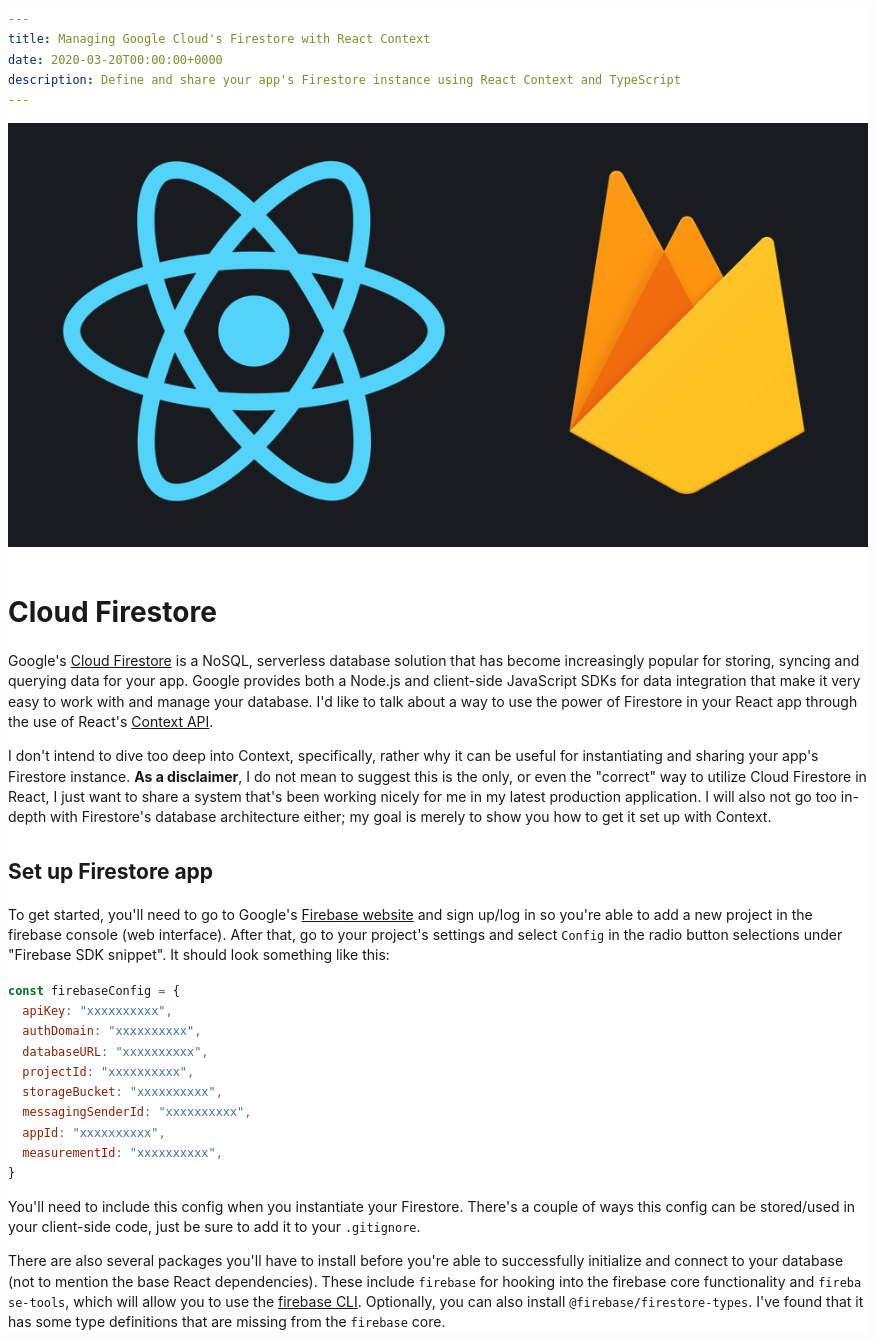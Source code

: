 ```yaml
---
title: Managing Google Cloud's Firestore with React Context
date: 2020-03-20T00:00:00+0000
description: Define and share your app's Firestore instance using React Context and TypeScript
---
```


[firestore-react]: ./firestore_react.png
![firestore-react][firestore-react]

# Cloud Firestore

Google's [Cloud Firestore](https://cloud.google.com/firestore) is a NoSQL, serverless database solution that has become increasingly popular for storing, syncing and querying data for your app.
Google provides both a Node.js and client-side JavaScript SDKs for data integration that make it very easy to work with and manage your database. I'd like to talk about a way to use the power of
Firestore in your React app through the use of React's [Context API](https://reactjs.org/docs/context.html).

I don't intend to dive too deep into Context, specifically, rather why it can be useful for instantiating and sharing your app's Firestore instance. **As a disclaimer**, I do not mean to suggest this
is the only, or even the "correct" way to utilize Cloud Firestore in React, I just want to share a system that's been working nicely for me in my latest production application. I will also not go
too in-depth with Firestore's database architecture either; my goal is merely to show you how to get it set up with Context.

## Set up Firestore app

To get started, you'll need to go to Google's [Firebase website](https://firebase.google.com/) and sign up/log in so you're able to add a new project in the firebase console (web interface).
After that, go to your project's settings and select `Config` in the radio button selections under "Firebase SDK snippet". It should look something like this:

```javascript
const firebaseConfig = {
  apiKey: "xxxxxxxxxx",
  authDomain: "xxxxxxxxxx",
  databaseURL: "xxxxxxxxxx",
  projectId: "xxxxxxxxxx",
  storageBucket: "xxxxxxxxxx",
  messagingSenderId: "xxxxxxxxxx",
  appId: "xxxxxxxxxx",
  measurementId: "xxxxxxxxxx",
}
```

You'll need to include this config when you instantiate your Firestore. There's a couple of ways this config can be stored/used in your client-side code, just be sure to add it to your `.gitignore`.

There are also several packages you'll have to install before you're able to successfully initialize and connect to your database (not to mention the base React dependencies). These include `firebase` for hooking
into the firebase core functionality and `firebase-tools`, which will allow you to use the [firebase CLI](https://firebase.google.com/docs/cli). Optionally, you can also install `@firebase/firestore-types`.
I've found that it has some type definitions that are missing from the `firebase` core.
